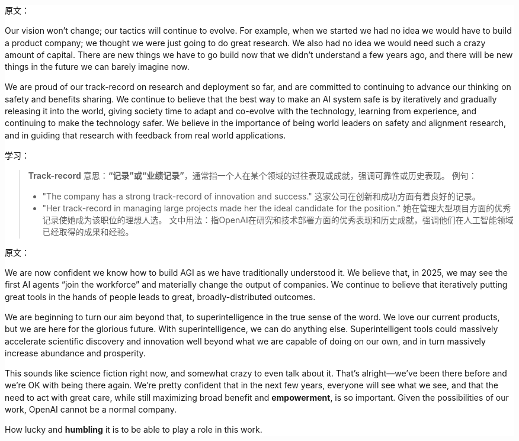 原文：



Our vision won’t change; our tactics will continue to evolve. For example, when we started we had no idea we would have to build a product company; we thought we were just going to do great research. We also had no idea we would need such a crazy amount of capital. There are new things we have to go build now that we didn’t understand a few years ago, and there will be new things in the future we can barely imagine now. 





We are proud of our track-record on research and deployment so far, and are committed to continuing to advance our thinking on safety and benefits sharing. We continue to believe that the best way to make an AI system safe is by iteratively and gradually releasing it into the world, giving society time to adapt and co-evolve with the technology, learning from experience, and continuing to make the technology safer. We believe in the importance of being world leaders on safety and alignment research, and in guiding that research with feedback from real world applications.

学习：

>
>
>**Track-record**
>意思：**“记录”或“业绩记录”**，通常指一个人在某个领域的过往表现或成就，强调可靠性或历史表现。
>例句：
>
>- "The company has a strong track-record of innovation and success."
>  这家公司在创新和成功方面有着良好的记录。
>- "Her track-record in managing large projects made her the ideal candidate for the position."
>  她在管理大型项目方面的优秀记录使她成为该职位的理想人选。
>  文中用法：指OpenAI在研究和技术部署方面的优秀表现和历史成就，强调他们在人工智能领域已经取得的成果和经验。



原文：

We are now confident we know how to build AGI as we have traditionally understood it. We believe that, in 2025, we may see the first AI agents “join the workforce” and materially change the output of companies. We continue to believe that iteratively putting great tools in the hands of people leads to great, broadly-distributed outcomes.



We are beginning to turn our aim beyond that, to superintelligence in the true sense of the word. We love our current products, but we are here for the glorious future. With superintelligence, we can do anything else. Superintelligent tools could massively accelerate scientific discovery and innovation well beyond what we are capable of doing on our own, and in turn massively increase abundance and prosperity.



This sounds like science fiction right now, and somewhat crazy to even talk about it. That’s alright—we’ve been there before and we’re OK with being there again. We’re pretty confident that in the next few years, everyone will see what we see, and that the need to act with great care, while still maximizing broad benefit and **empowerment**, is so important. Given the possibilities of our work, OpenAI cannot be a normal company.

How lucky and **humbling** it is to be able to play a role in this work.
